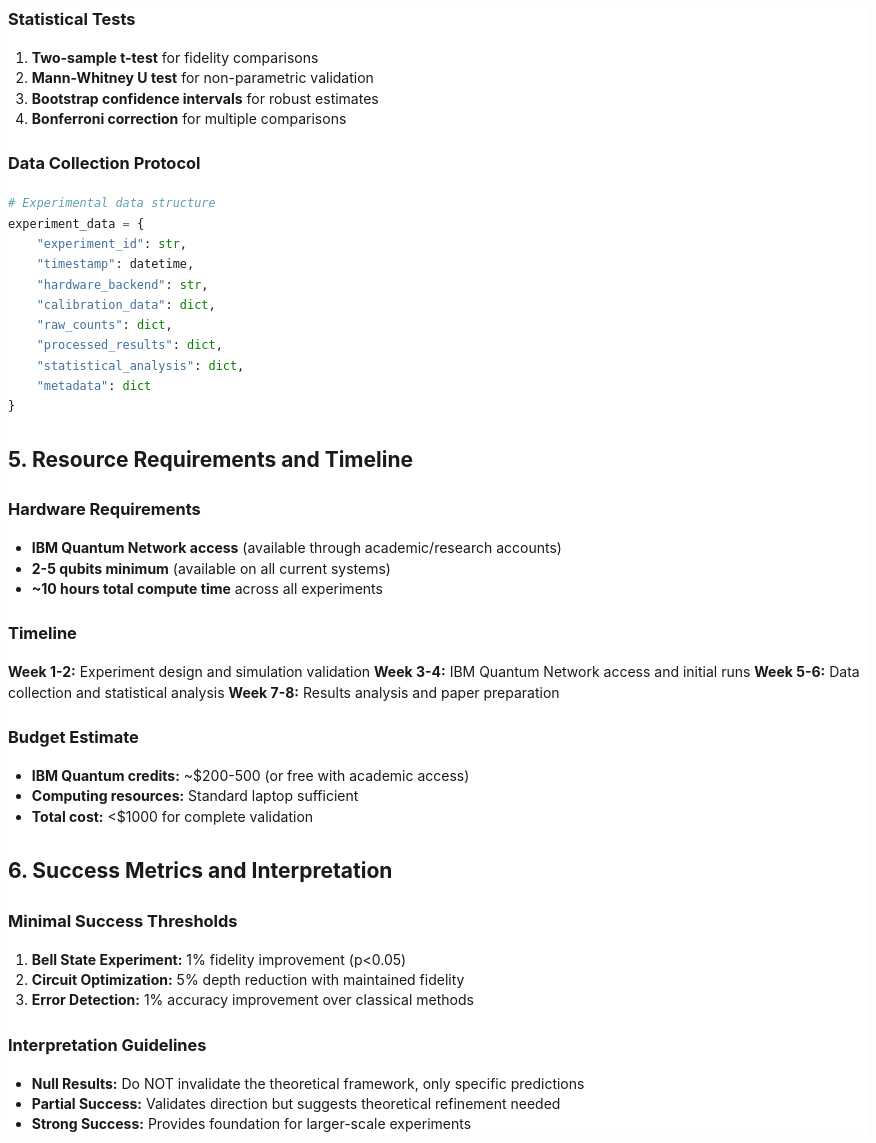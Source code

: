 ### Statistical Tests
1. **Two-sample t-test** for fidelity comparisons
2. **Mann-Whitney U test** for non-parametric validation
3. **Bootstrap confidence intervals** for robust estimates
4. **Bonferroni correction** for multiple comparisons

### Data Collection Protocol
```python
# Experimental data structure
experiment_data = {
    "experiment_id": str,
    "timestamp": datetime,
    "hardware_backend": str,
    "calibration_data": dict,
    "raw_counts": dict,
    "processed_results": dict,
    "statistical_analysis": dict,
    "metadata": dict
}
```

## 5. Resource Requirements and Timeline

### Hardware Requirements
- **IBM Quantum Network access** (available through academic/research accounts)
- **2-5 qubits minimum** (available on all current systems)
- **~10 hours total compute time** across all experiments

### Timeline
**Week 1-2:** Experiment design and simulation validation
**Week 3-4:** IBM Quantum Network access and initial runs
**Week 5-6:** Data collection and statistical analysis
**Week 7-8:** Results analysis and paper preparation

### Budget Estimate
- **IBM Quantum credits:** ~$200-500 (or free with academic access)
- **Computing resources:** Standard laptop sufficient
- **Total cost:** <$1000 for complete validation

## 6. Success Metrics and Interpretation

### Minimal Success Thresholds
1. **Bell State Experiment:** 1% fidelity improvement (p<0.05)
2. **Circuit Optimization:** 5% depth reduction with maintained fidelity
3. **Error Detection:** 1% accuracy improvement over classical methods

### Interpretation Guidelines
- **Null Results:** Do NOT invalidate the theoretical framework, only specific predictions
- **Partial Success:** Validates direction but suggests theoretical refinement needed
- **Strong Success:** Provides foundation for larger-scale experiments

